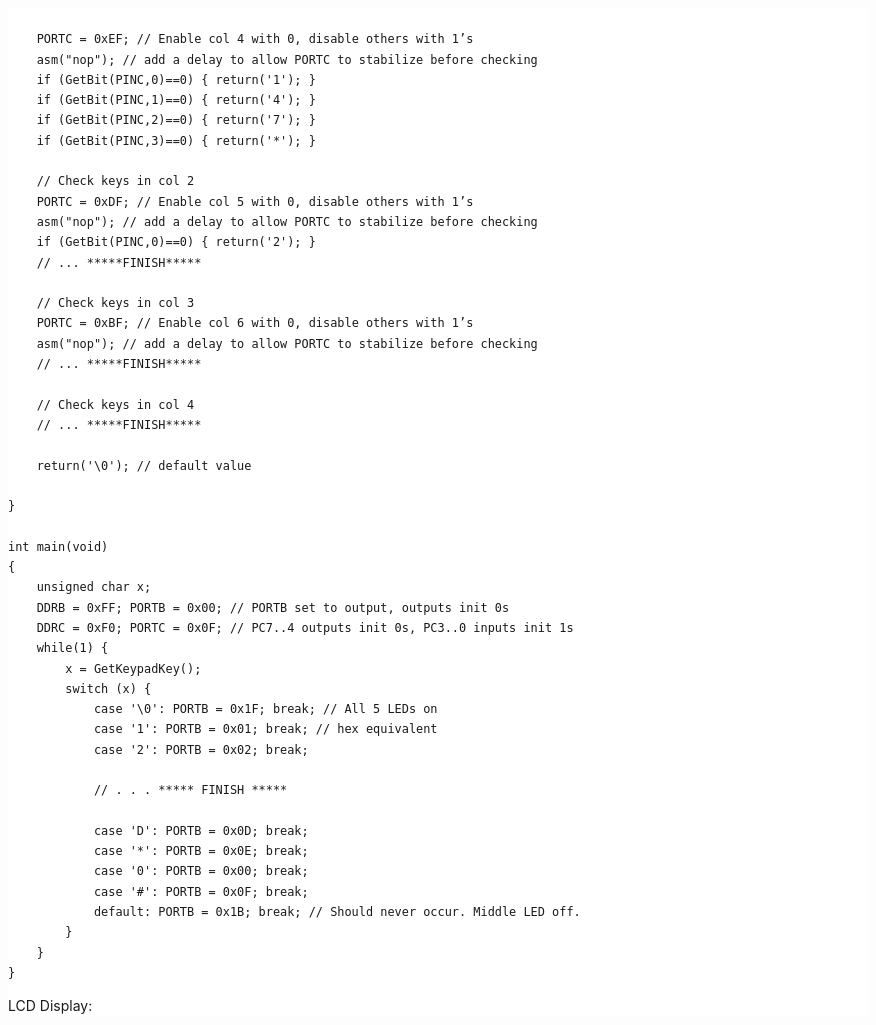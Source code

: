 ```

	PORTC = 0xEF; // Enable col 4 with 0, disable others with 1’s
	asm("nop"); // add a delay to allow PORTC to stabilize before checking
	if (GetBit(PINC,0)==0) { return('1'); }
	if (GetBit(PINC,1)==0) { return('4'); }
	if (GetBit(PINC,2)==0) { return('7'); }
	if (GetBit(PINC,3)==0) { return('*'); }

	// Check keys in col 2
	PORTC = 0xDF; // Enable col 5 with 0, disable others with 1’s
	asm("nop"); // add a delay to allow PORTC to stabilize before checking
	if (GetBit(PINC,0)==0) { return('2'); }
	// ... *****FINISH*****

	// Check keys in col 3
	PORTC = 0xBF; // Enable col 6 with 0, disable others with 1’s
	asm("nop"); // add a delay to allow PORTC to stabilize before checking
	// ... *****FINISH*****

	// Check keys in col 4	
	// ... *****FINISH*****

	return('\0'); // default value

}

int main(void)
{
	unsigned char x;
	DDRB = 0xFF; PORTB = 0x00; // PORTB set to output, outputs init 0s
	DDRC = 0xF0; PORTC = 0x0F; // PC7..4 outputs init 0s, PC3..0 inputs init 1s
	while(1) {
		x = GetKeypadKey();
		switch (x) {
			case '\0': PORTB = 0x1F; break; // All 5 LEDs on
			case '1': PORTB = 0x01; break; // hex equivalent
			case '2': PORTB = 0x02; break;

			// . . . ***** FINISH *****

			case 'D': PORTB = 0x0D; break;
			case '*': PORTB = 0x0E; break;
			case '0': PORTB = 0x00; break;
			case '#': PORTB = 0x0F; break;
			default: PORTB = 0x1B; break; // Should never occur. Middle LED off.
		}
	}
}
```

LCD Display:
